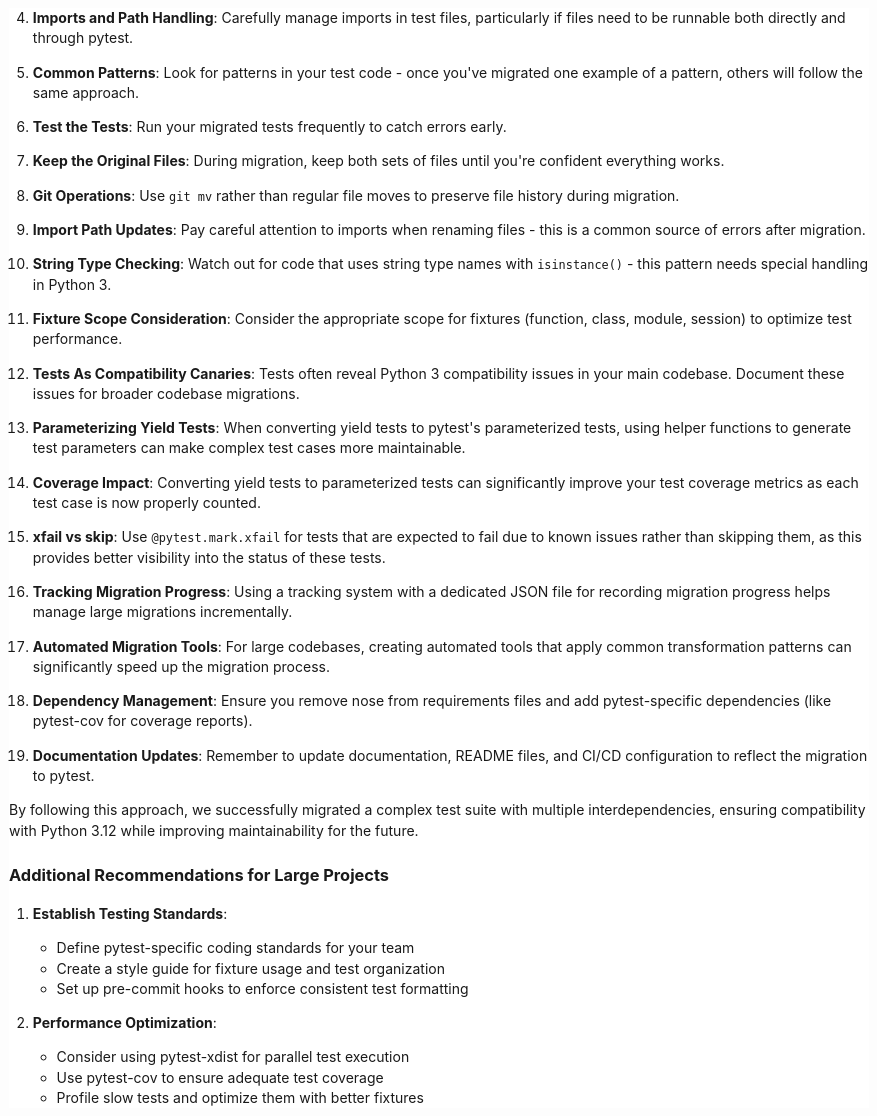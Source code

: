 4. **Imports and Path Handling**: Carefully manage imports in test files, particularly if files need to be runnable both directly and through pytest.

5. **Common Patterns**: Look for patterns in your test code - once you've migrated one example of a pattern, others will follow the same approach.

6. **Test the Tests**: Run your migrated tests frequently to catch errors early.

7. **Keep the Original Files**: During migration, keep both sets of files until you're confident everything works.

8. **Git Operations**: Use `git mv` rather than regular file moves to preserve file history during migration.

9. **Import Path Updates**: Pay careful attention to imports when renaming files - this is a common source of errors after migration.

10. **String Type Checking**: Watch out for code that uses string type names with `isinstance()` - this pattern needs special handling in Python 3.

11. **Fixture Scope Consideration**: Consider the appropriate scope for fixtures (function, class, module, session) to optimize test performance.

12. **Tests As Compatibility Canaries**: Tests often reveal Python 3 compatibility issues in your main codebase. Document these issues for broader codebase migrations.

13. **Parameterizing Yield Tests**: When converting yield tests to pytest's parameterized tests, using helper functions to generate test parameters can make complex test cases more maintainable.

14. **Coverage Impact**: Converting yield tests to parameterized tests can significantly improve your test coverage metrics as each test case is now properly counted.

15. **xfail vs skip**: Use `@pytest.mark.xfail` for tests that are expected to fail due to known issues rather than skipping them, as this provides better visibility into the status of these tests.

16. **Tracking Migration Progress**: Using a tracking system with a dedicated JSON file for recording migration progress helps manage large migrations incrementally.

17. **Automated Migration Tools**: For large codebases, creating automated tools that apply common transformation patterns can significantly speed up the migration process.

18. **Dependency Management**: Ensure you remove nose from requirements files and add pytest-specific dependencies (like pytest-cov for coverage reports).

19. **Documentation Updates**: Remember to update documentation, README files, and CI/CD configuration to reflect the migration to pytest.

By following this approach, we successfully migrated a complex test suite with multiple interdependencies, ensuring compatibility with Python 3.12 while improving maintainability for the future.

### Additional Recommendations for Large Projects

1. **Establish Testing Standards**:
   - Define pytest-specific coding standards for your team
   - Create a style guide for fixture usage and test organization
   - Set up pre-commit hooks to enforce consistent test formatting

2. **Performance Optimization**:
   - Consider using pytest-xdist for parallel test execution
   - Use pytest-cov to ensure adequate test coverage
   - Profile slow tests and optimize them with better fixtures
